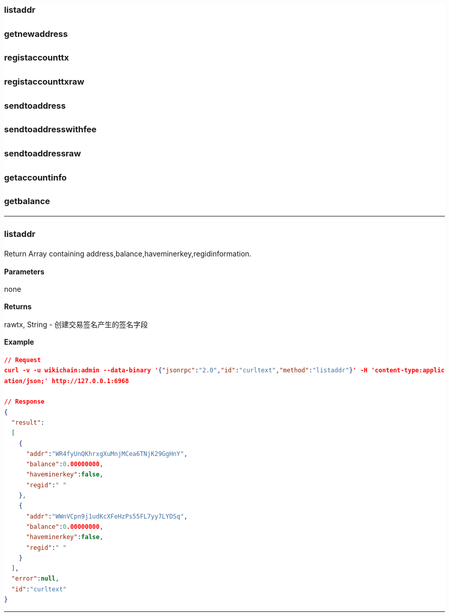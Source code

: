 

### listaddr
### getnewaddress
### registaccounttx
### registaccounttxraw
### sendtoaddress
### sendtoaddresswithfee
### sendtoaddressraw
### getaccountinfo
### getbalance



---


### listaddr
Return Array containing address,balance,haveminerkey,regidinformation.

**Parameters**

none

**Returns**

rawtx, String - 创建交易签名产生的签名字段 

**Example**
```json
// Request 
curl -v -u wikichain:admin --data-binary '{"jsonrpc":"2.0","id":"curltext","method":"listaddr"}' -H 'content-type:application/json;' http://127.0.0.1:6968

// Response
{
  "result":
  [
    {
      "addr":"WR4fyUnQKhrxgXuMnjMCea6TNjK29GgHnY",
      "balance":0.00000000,
      "haveminerkey":false,
      "regid":" "
    },
    {
      "addr":"WWnVCpn9j1udKcXFeHzPs55FL7yy7LYDSq",
      "balance":0.00000000,
      "haveminerkey":false,
      "regid":" "
    }
  ],
  "error":null,
  "id":"curltext"
}
```

---